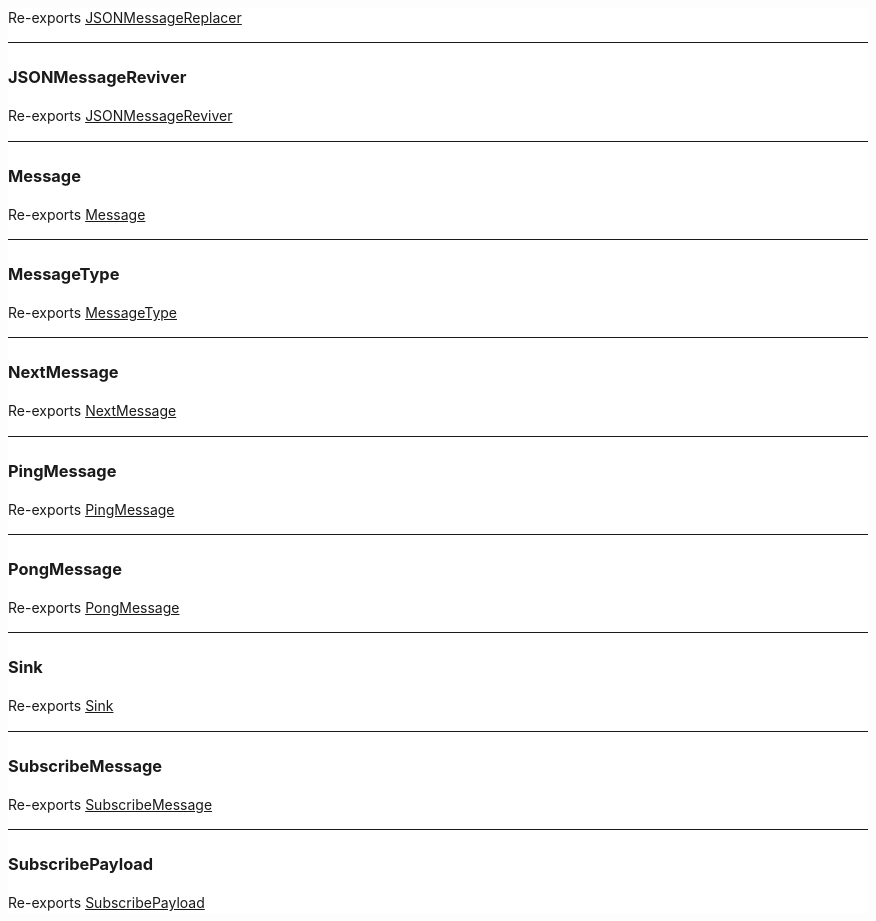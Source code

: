 Re-exports [JSONMessageReplacer](common.md#jsonmessagereplacer)

___

### JSONMessageReviver

Re-exports [JSONMessageReviver](common.md#jsonmessagereviver)

___

### Message

Re-exports [Message](common.md#message)

___

### MessageType

Re-exports [MessageType](../enums/common.MessageType.md)

___

### NextMessage

Re-exports [NextMessage](../interfaces/common.NextMessage.md)

___

### PingMessage

Re-exports [PingMessage](../interfaces/common.PingMessage.md)

___

### PongMessage

Re-exports [PongMessage](../interfaces/common.PongMessage.md)

___

### Sink

Re-exports [Sink](../interfaces/common.Sink.md)

___

### SubscribeMessage

Re-exports [SubscribeMessage](../interfaces/common.SubscribeMessage.md)

___

### SubscribePayload

Re-exports [SubscribePayload](../interfaces/common.SubscribePayload.md)

